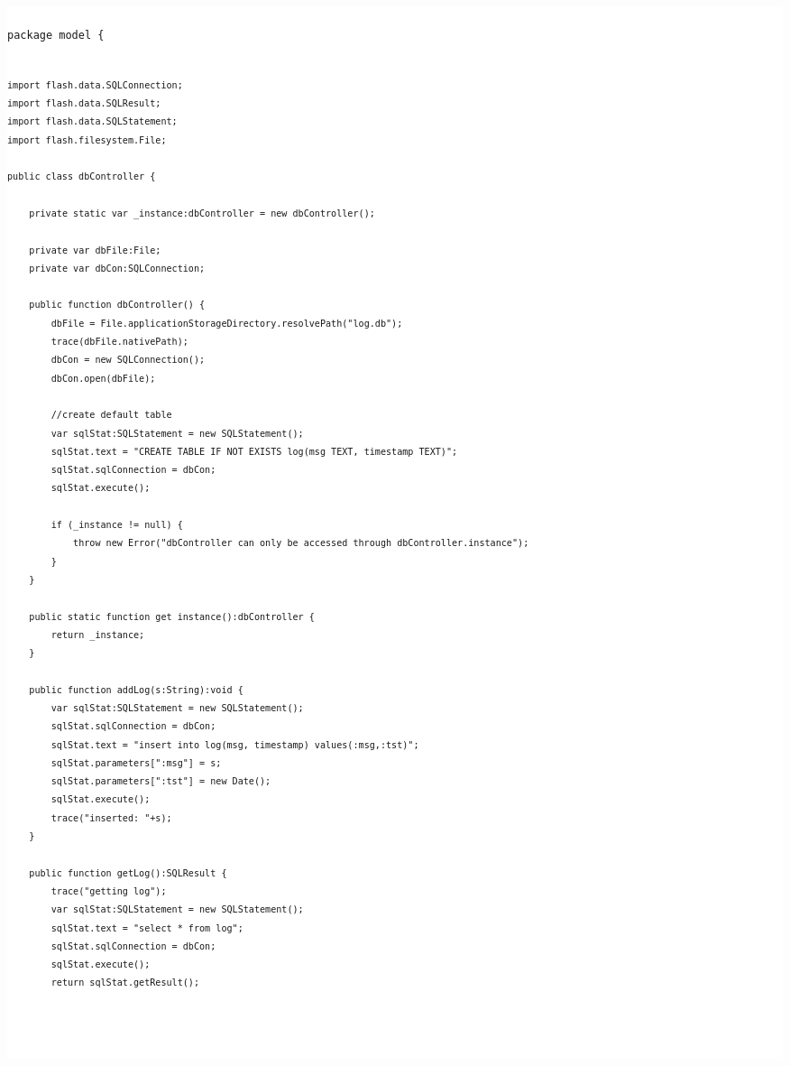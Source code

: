 <p>

<code>
package model {

	import flash.data.SQLConnection;
	import flash.data.SQLResult;
	import flash.data.SQLStatement;
	import flash.filesystem.File;

	public class dbController {

		private static var _instance:dbController = new dbController();
		
		private var dbFile:File;
		private var dbCon:SQLConnection;
		
		public function dbController() {
			dbFile = File.applicationStorageDirectory.resolvePath("log.db");
			trace(dbFile.nativePath);
			dbCon = new SQLConnection();
			dbCon.open(dbFile);

			//create default table
			var sqlStat:SQLStatement = new SQLStatement();
			sqlStat.text = "CREATE TABLE IF NOT EXISTS log(msg TEXT, timestamp TEXT)";
			sqlStat.sqlConnection = dbCon;
			sqlStat.execute();

			if (_instance != null) {
				throw new Error("dbController can only be accessed through dbController.instance");
			}
		}

		public static function get instance():dbController {
			return _instance;
		}
		
		public function addLog(s:String):void {
			var sqlStat:SQLStatement = new SQLStatement();
			sqlStat.sqlConnection = dbCon;
			sqlStat.text = "insert into log(msg, timestamp) values(:msg,:tst)";
			sqlStat.parameters[":msg"] = s;
			sqlStat.parameters[":tst"] = new Date();
			sqlStat.execute();
			trace("inserted: "+s);		
		}

		public function getLog():SQLResult {
			trace("getting log");
			var sqlStat:SQLStatement = new SQLStatement();
			sqlStat.text = "select * from log";
			sqlStat.sqlConnection = dbCon;
			sqlStat.execute();
			return sqlStat.getResult();
			